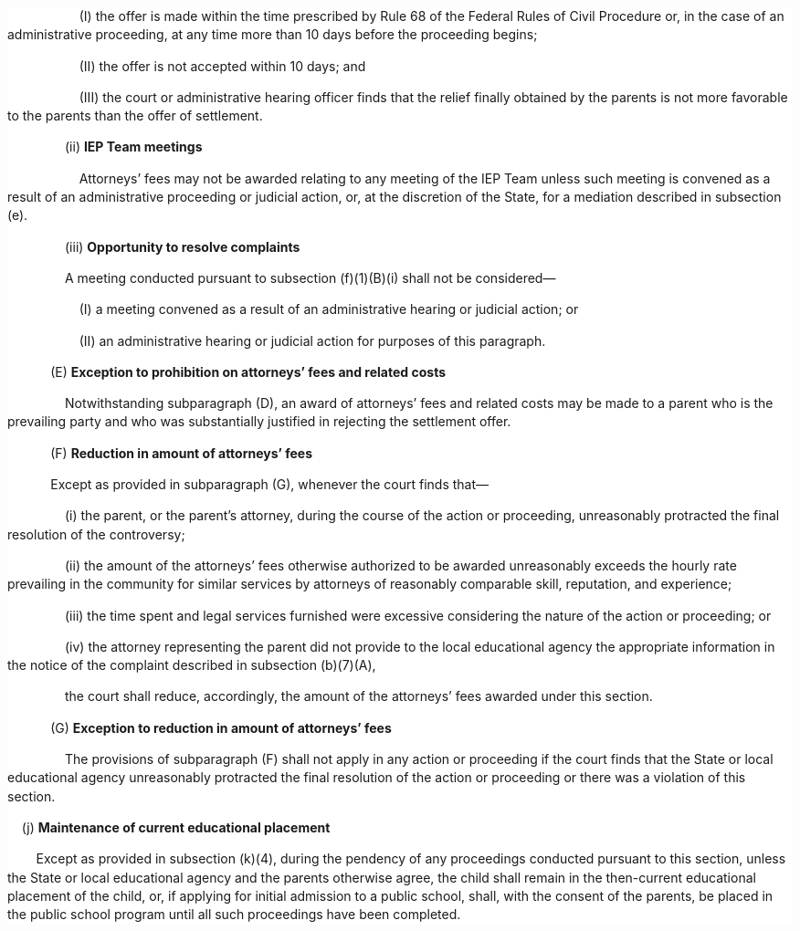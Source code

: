                     (I) the offer is made within the time prescribed by Rule 68 of the Federal Rules of Civil Procedure or, in the case of an administrative proceeding, at any time more than 10 days before the proceeding begins;

                    (II) the offer is not accepted within 10 days; and

                    (III) the court or administrative hearing officer finds that the relief finally obtained by the parents is not more favorable to the parents than the offer of settlement.

                (ii) __IEP Team meetings__ 

                    Attorneys’ fees may not be awarded relating to any meeting of the IEP Team unless such meeting is convened as a result of an administrative proceeding or judicial action, or, at the discretion of the State, for a mediation described in subsection (e).

                (iii) __Opportunity to resolve complaints__ 

                A meeting conducted pursuant to subsection (f)(1)(B)(i) shall not be considered—

                    (I) a meeting convened as a result of an administrative hearing or judicial action; or

                    (II) an administrative hearing or judicial action for purposes of this paragraph.

            (E) __Exception to prohibition on attorneys’ fees and related costs__ 

                Notwithstanding subparagraph (D), an award of attorneys’ fees and related costs may be made to a parent who is the prevailing party and who was substantially justified in rejecting the settlement offer.

            (F) __Reduction in amount of attorneys’ fees__ 

            Except as provided in subparagraph (G), whenever the court finds that—

                (i) the parent, or the parent’s attorney, during the course of the action or proceeding, unreasonably protracted the final resolution of the controversy;

                (ii) the amount of the attorneys’ fees otherwise authorized to be awarded unreasonably exceeds the hourly rate prevailing in the community for similar services by attorneys of reasonably comparable skill, reputation, and experience;

                (iii) the time spent and legal services furnished were excessive considering the nature of the action or proceeding; or

                (iv) the attorney representing the parent did not provide to the local educational agency the appropriate information in the notice of the complaint described in subsection (b)(7)(A),

                the court shall reduce, accordingly, the amount of the attorneys’ fees awarded under this section.

            (G) __Exception to reduction in amount of attorneys’ fees__ 

                The provisions of subparagraph (F) shall not apply in any action or proceeding if the court finds that the State or local educational agency unreasonably protracted the final resolution of the action or proceeding or there was a violation of this section.

    (j) __Maintenance of current educational placement__ 

        Except as provided in subsection (k)(4), during the pendency of any proceedings conducted pursuant to this section, unless the State or local educational agency and the parents otherwise agree, the child shall remain in the then-current educational placement of the child, or, if applying for initial admission to a public school, shall, with the consent of the parents, be placed in the public school program until all such proceedings have been completed.
